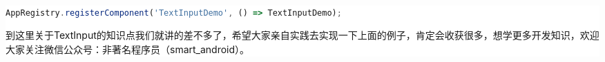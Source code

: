 ```js
AppRegistry.registerComponent('TextInputDemo', () => TextInputDemo);
```

到这里关于TextInput的知识点我们就讲的差不多了，希望大家亲自实践去实现一下上面的例子，肯定会收获很多，想学更多开发知识，欢迎大家关注微信公众号：非著名程序员（smart_android）。

